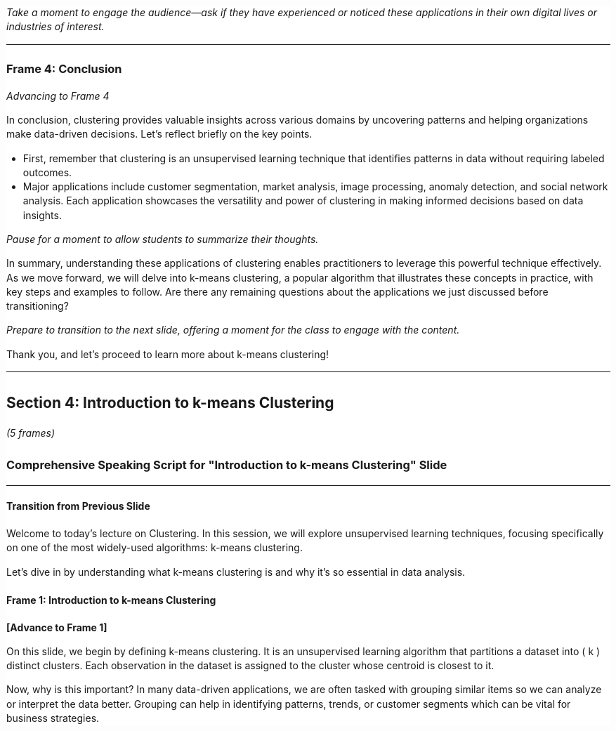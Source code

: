 *Take a moment to engage the audience—ask if they have experienced or noticed these applications in their own digital lives or industries of interest.*

---

### Frame 4: Conclusion
*Advancing to Frame 4*

In conclusion, clustering provides valuable insights across various domains by uncovering patterns and helping organizations make data-driven decisions. Let’s reflect briefly on the key points. 

- First, remember that clustering is an unsupervised learning technique that identifies patterns in data without requiring labeled outcomes.
- Major applications include customer segmentation, market analysis, image processing, anomaly detection, and social network analysis. Each application showcases the versatility and power of clustering in making informed decisions based on data insights. 

*Pause for a moment to allow students to summarize their thoughts.*

In summary, understanding these applications of clustering enables practitioners to leverage this powerful technique effectively. As we move forward, we will delve into k-means clustering, a popular algorithm that illustrates these concepts in practice, with key steps and examples to follow. Are there any remaining questions about the applications we just discussed before transitioning?

*Prepare to transition to the next slide, offering a moment for the class to engage with the content.* 

Thank you, and let’s proceed to learn more about k-means clustering!

---

## Section 4: Introduction to k-means Clustering
*(5 frames)*

### Comprehensive Speaking Script for "Introduction to k-means Clustering" Slide

---

#### Transition from Previous Slide
Welcome to today’s lecture on Clustering. In this session, we will explore unsupervised learning techniques, focusing specifically on one of the most widely-used algorithms: k-means clustering. 

Let’s dive in by understanding what k-means clustering is and why it’s so essential in data analysis.

#### Frame 1: Introduction to k-means Clustering
**[Advance to Frame 1]**

On this slide, we begin by defining k-means clustering. It is an unsupervised learning algorithm that partitions a dataset into \( k \) distinct clusters. Each observation in the dataset is assigned to the cluster whose centroid is closest to it. 

Now, why is this important? In many data-driven applications, we are often tasked with grouping similar items so we can analyze or interpret the data better. Grouping can help in identifying patterns, trends, or customer segments which can be vital for business strategies. 
